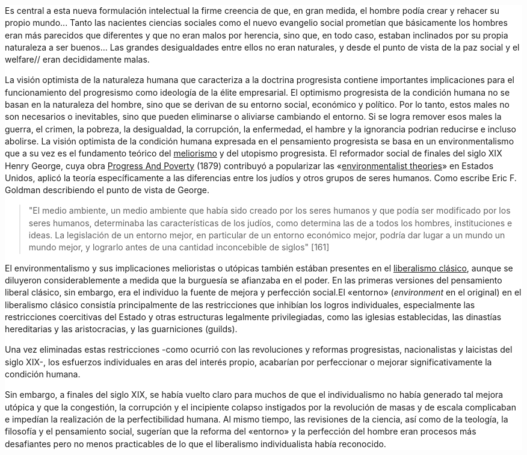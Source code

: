 

Es central a esta nueva formulación intelectual la firme creencia de que, en gran medida, el hombre 
podía crear y rehacer su propio mundo... Tanto las nacientes ciencias sociales como el nuevo evangelio social prometían que básicamente los hombres eran más parecidos que diferentes y que no eran malos por herencia, sino que, en todo caso, estaban inclinados por su propia naturaleza a ser buenos... Las grandes desigualdades entre ellos no eran naturales, y desde el punto de vista de la paz social y el welfare// eran decididamente malas.

La visión optimista de la naturaleza humana que caracteriza a la doctrina progresista contiene importantes implicaciones para el funcionamiento del progresismo como ideología de la élite empresarial. El optimismo progresista de la condición humana no se basan en la naturaleza del hombre, sino que se derivan de su entorno social, económico y político. Por lo tanto, estos males no son necesarios o inevitables, sino que pueden eliminarse o aliviarse cambiando el entorno. Si se logra remover esos males la guerra, el crimen, la pobreza, la desigualdad, la corrupción, la enfermedad, el hambre y la ignorancia podrian reducirse e incluso abolirse. La visión optimista de la condición humana
expresada en el pensamiento progresista se basa en un environmentalismo que a su vez es el fundamento teórico del [meliorismo](https://es.wikipedia.org/wiki/Meliorismo) y del utopismo progresista. El reformador social de finales del siglo XIX Henry George, cuya obra
[Progress And Poverty](https://archive.org/details/in.ernet.dli.2015.218142) (1879) contribuyó a popularizar las «[environmentalist theories](https://law.adelaide.edu.au/our-research/legal-theory-legal-history-and-critical-perspectives-on-law/environmental-theory)» en Estados Unidos,
aplicó la teoría específicamente a las diferencias entre los judíos y otros grupos de seres humanos. Como escribe Eric F. Goldman describiendo el punto de vista de George.


  

>"El medio ambiente, un medio ambiente que había sido creado por los seres humanos y que podía ser modificado por los seres humanos, determinaba las características de los judíos, como determina las de a todos los hombres, instituciones e ideas. La legislación de un entorno mejor, en particular de un entorno económico mejor, podría dar lugar a un mundo un mundo mejor, y lograrlo antes de una cantidad inconcebible de siglos"
[161]


El environmentalismo y sus implicaciones melioristas o utópicas también estában presentes en el [liberalismo clásico](https://es.wikipedia.org/wiki/Liberalismo_cl%C3%A1sico), aunque se diluyeron considerablemente a medida que la burguesía se afianzaba en el poder. En las primeras versiones del pensamiento liberal clásico, sin embargo, era el individuo la fuente de mejora y perfección social.El «entorno» (*environment* en el original) en el liberalismo clásico consistía principalmente
de las restricciones que inhibían los logros individuales, especialmente las restricciones coercitivas del Estado y otras estructuras legalmente privilegiadas, como las iglesias establecidas, las dinastías hereditarias y las aristocracias, y las guarniciones (guilds).



Una vez eliminadas estas restricciones -como ocurrió con las revoluciones y reformas progresistas, nacionalistas y laicistas del siglo XIX-, los esfuerzos individuales
en aras del interés propio, acabarían por perfeccionar o mejorar significativamente la condición humana.


Sin embargo, a finales del siglo XIX, se había vuelto claro para muchos de que el individualismo no había generado tal mejora utópica y que la congestión, la corrupción y el incipiente colapso instigados por la revolución de masas y de escala complicaban e impedían la realización de la perfectibilidad humana. Al mismo tiempo, las revisiones de la ciencia, así como de la teología, la filosofía y el pensamiento social, sugerían que la reforma del «entorno» y la perfección del hombre eran procesos más desafiantes pero no menos practicables de lo que el liberalismo individualista había reconocido.

